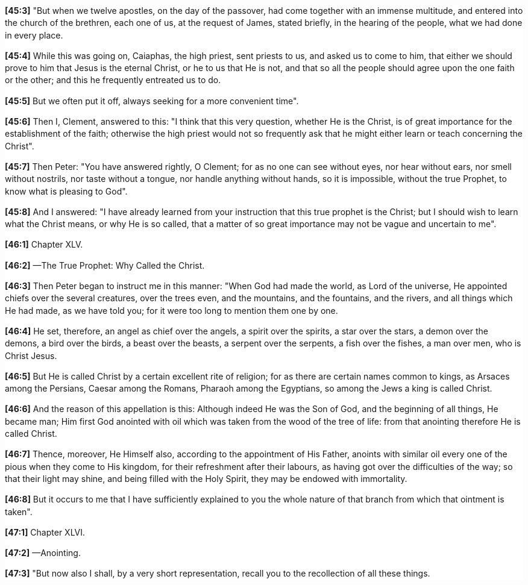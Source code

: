**[45:3]** "But when we twelve apostles, on the day of the passover, had come together with an immense multitude, and entered into the church of the brethren, each one of us, at the request of James, stated briefly, in the hearing of the people, what we had done in every place.

**[45:4]** While this was going on, Caiaphas, the high priest, sent priests to us, and asked us to come to him, that either we should prove to him that Jesus is the eternal Christ, or he to us that He is not, and that so all the people should agree upon the one faith or the other; and this he frequently entreated us to do.

**[45:5]** But we often put it off, always seeking for a more convenient time".

**[45:6]** Then I, Clement, answered to this: "I think that this very question, whether He is the Christ, is of great importance for the establishment of the faith; otherwise the high priest would not so frequently ask that he might either learn or teach concerning the Christ".

**[45:7]** Then Peter: "You have answered rightly, O Clement; for as no one can see without eyes, nor hear without ears, nor smell without nostrils, nor taste without a tongue, nor handle anything without hands, so it is impossible, without the true Prophet, to know what is pleasing to God".

**[45:8]** And I answered: "I have already learned from your instruction that this true prophet is the Christ; but I should wish to learn what the Christ means, or why He is so called, that a matter of so great importance may not be vague and uncertain to me".

**[46:1]** Chapter XLV.

**[46:2]** —The True Prophet: Why Called the Christ.

**[46:3]** Then Peter began to instruct me in this manner: "When God had made the world, as Lord of the universe, He appointed chiefs over the several creatures, over the trees even, and the mountains, and the fountains, and the rivers, and all things which He had made, as we have told you; for it were too long to mention them one by one.

**[46:4]** He set, therefore, an angel as chief over the angels, a spirit over the spirits, a star over the stars, a demon over the demons, a bird over the birds, a beast over the beasts, a serpent over the serpents, a fish over the fishes, a man over men, who is Christ Jesus.

**[46:5]** But He is called Christ by a certain excellent rite of religion; for as there are certain names common to kings, as Arsaces among the Persians, Caesar among the Romans, Pharaoh among the Egyptians, so among the Jews a king is called Christ.

**[46:6]** And the reason of this appellation is this: Although indeed He was the Son of God, and the beginning of all things, He became man; Him first God anointed with oil which was taken from the wood of the tree of life: from that anointing therefore He is called Christ.

**[46:7]** Thence, moreover, He Himself also, according to the appointment of His Father, anoints with similar oil every one of the pious when they come to His kingdom, for their refreshment after their labours, as having got over the difficulties of the way; so that their light may shine, and being filled with the Holy Spirit, they may be endowed with immortality.

**[46:8]** But it occurs to me that I have sufficiently explained to you the whole nature of that branch from which that ointment is taken".

**[47:1]** Chapter XLVI.

**[47:2]** —Anointing.

**[47:3]** "But now also I shall, by a very short representation, recall you to the recollection of all these things.
